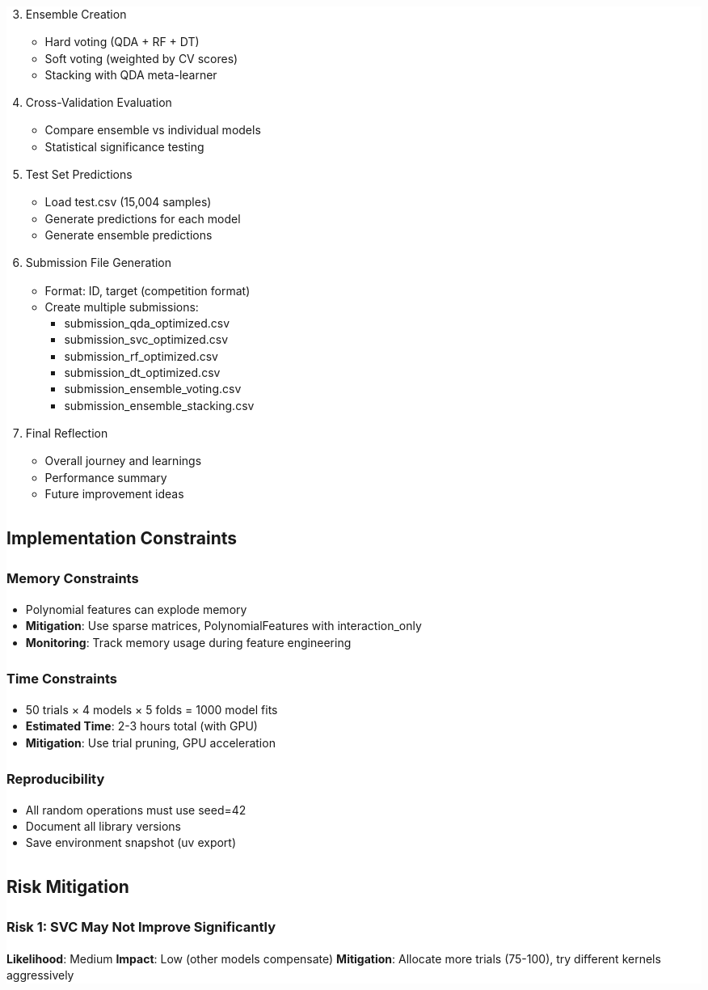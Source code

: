 3. Ensemble Creation
   - Hard voting (QDA + RF + DT)
   - Soft voting (weighted by CV scores)
   - Stacking with QDA meta-learner

4. Cross-Validation Evaluation
   - Compare ensemble vs individual models
   - Statistical significance testing

5. Test Set Predictions
   - Load test.csv (15,004 samples)
   - Generate predictions for each model
   - Generate ensemble predictions

6. Submission File Generation
   - Format: ID, target (competition format)
   - Create multiple submissions:
     * submission_qda_optimized.csv
     * submission_svc_optimized.csv
     * submission_rf_optimized.csv
     * submission_dt_optimized.csv
     * submission_ensemble_voting.csv
     * submission_ensemble_stacking.csv

7. Final Reflection
   - Overall journey and learnings
   - Performance summary
   - Future improvement ideas

## Implementation Constraints

### Memory Constraints
- Polynomial features can explode memory
- **Mitigation**: Use sparse matrices, PolynomialFeatures with interaction_only
- **Monitoring**: Track memory usage during feature engineering

### Time Constraints
- 50 trials × 4 models × 5 folds = 1000 model fits
- **Estimated Time**: 2-3 hours total (with GPU)
- **Mitigation**: Use trial pruning, GPU acceleration

### Reproducibility
- All random operations must use seed=42
- Document all library versions
- Save environment snapshot (uv export)

## Risk Mitigation

### Risk 1: SVC May Not Improve Significantly
**Likelihood**: Medium
**Impact**: Low (other models compensate)
**Mitigation**: Allocate more trials (75-100), try different kernels aggressively
